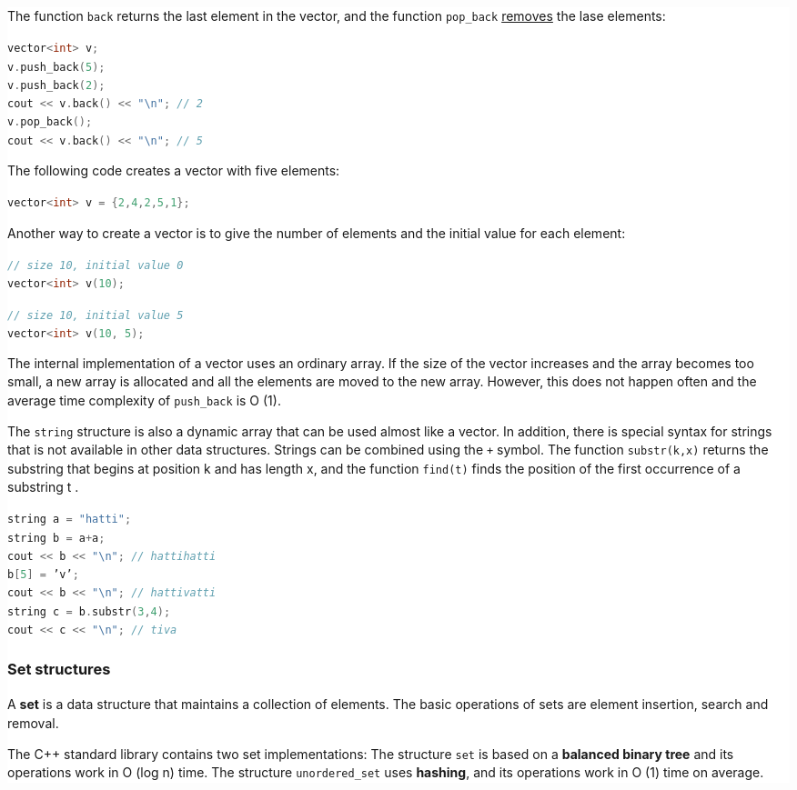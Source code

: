 The function `back` returns the last element in the vector, and the function `pop_back` <u>removes</u> the lase elements:

```c++
vector<int> v;
v.push_back(5);
v.push_back(2);
cout << v.back() << "\n"; // 2
v.pop_back();
cout << v.back() << "\n"; // 5
```

The following code creates a vector with five elements:

```c++
vector<int> v = {2,4,2,5,1};
```

Another way to create a vector is to give the number of elements and the initial value for each element:

```c++
// size 10, initial value 0
vector<int> v(10);
```

```c++
// size 10, initial value 5
vector<int> v(10, 5);
```

The internal implementation of a vector uses an ordinary array. If the size of the vector increases and the array becomes too small, a new array is allocated and all the elements are moved to the new array. However, this does not happen often and the average time complexity of `push_back` is O (1).

The `string` structure is also a dynamic array that can be used almost like a vector. In addition, there is special syntax for strings that is not available in other data structures. Strings can be combined using the `+` symbol. The function `substr(k,x)` returns the substring that begins at position k and has length x, and the function `find(t)` finds the position of the first occurrence of a substring t .

```c++
string a = "hatti";
string b = a+a;
cout << b << "\n"; // hattihatti
b[5] = ’v’;
cout << b << "\n"; // hattivatti
string c = b.substr(3,4);
cout << c << "\n"; // tiva
```

### Set structures

A **set** is a data structure that maintains a collection of elements. The basic operations of sets are element insertion, search and removal.

The C++ standard library contains two set implementations: The structure `set` is based on a **balanced binary tree** and its operations work in O (log n) time. The structure `unordered_set` uses **hashing**, and its operations work in O (1) time on average.
